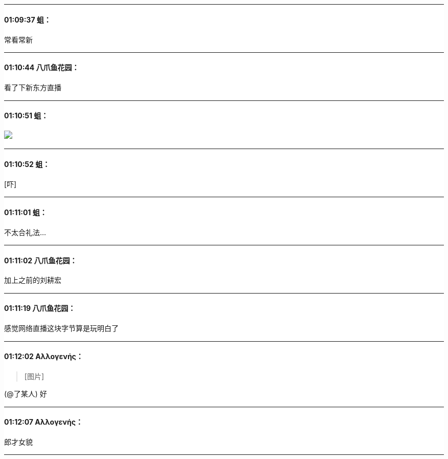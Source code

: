 *****

#### 01:09:37  蛆：

常看常新

*****

#### 01:10:44  八爪鱼花园：

看了下新东方直播

*****

#### 01:10:51  蛆：

![](http://gchat.qpic.cn/gchatpic_new/794594593/590331701-2389048978-848BEFAF8D12D61FA26356A3CE350192/0?term=2")

*****

#### 01:10:52  蛆：

[吓]

*****

#### 01:11:01  蛆：

不太合礼法...

*****

#### 01:11:02  八爪鱼花园：

加上之前的刘耕宏

*****

#### 01:11:19  八爪鱼花园：

感觉网络直播这块字节算是玩明白了

*****

#### 01:12:02  Αλλογενής：

<blockquote>[图片]</blockquote>
 (@了某人)  好

*****

#### 01:12:07  Αλλογενής：

郎才女貌

*****
